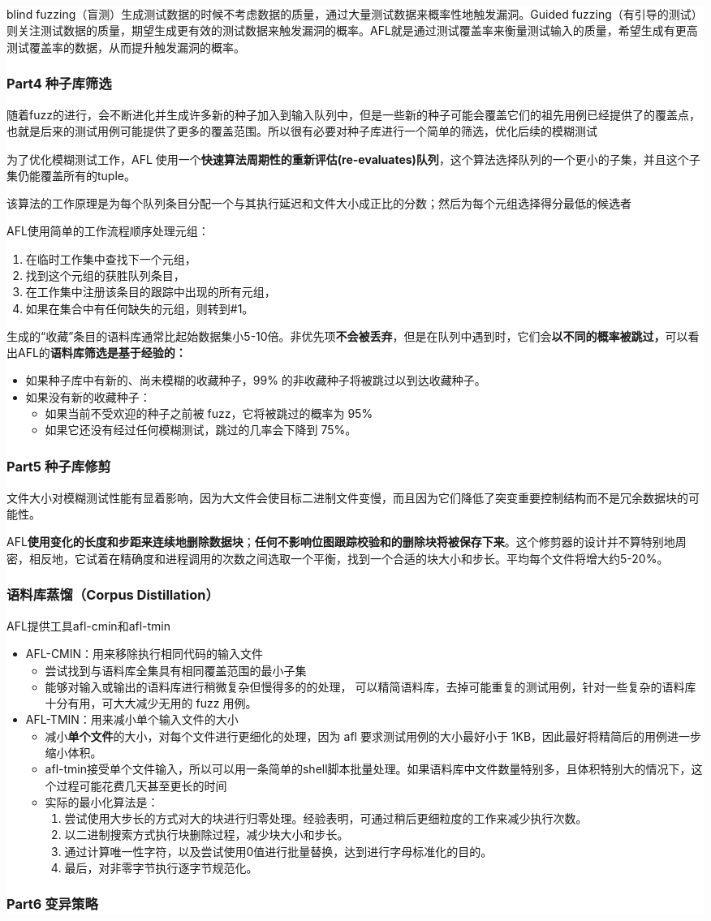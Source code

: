 blind fuzzing（盲测）生成测试数据的时候不考虑数据的质量，通过大量测试数据来概率性地触发漏洞。Guided fuzzing（有引导的测试）则关注测试数据的质量，期望生成更有效的测试数据来触发漏洞的概率。AFL就是通过测试覆盖率来衡量测试输入的质量，希望生成有更高测试覆盖率的数据，从而提升触发漏洞的概率。

### Part4  种子库筛选&#x20;

随着fuzz的进行，会不断进化并生成许多新的种子加入到输入队列中，但是一些新的种子可能会覆盖它们的祖先用例已经提供了的覆盖点，也就是后来的测试用例可能提供了更多的覆盖范围。所以很有必要对种子库进行一个简单的筛选，优化后续的模糊测试

为了优化模糊测试工作，AFL 使用一个**快速算法周期性的重新评估(re-evaluates)队列**，这个算法选择队列的一个更小的子集，并且这个子集仍能覆盖所有的tuple。

该算法的工作原理是为每个队列条目分配一个与其执行延迟和文件大小成正比的分数；然后为每个元组选择得分最低的候选者

AFL使用简单的工作流程顺序处理元组：

1. 在临时工作集中查找下一个元组，
2. 找到这个元组的获胜队列条目，
3. 在工作集中注册该条目的跟踪中出现的所有元组，
4. 如果在集合中有任何缺失的元组，则转到#1。

生成的“收藏”条目的语料库通常比起始数据集小5-10倍。非优先项**不会被丢弃**，但是在队列中遇到时，它们会**以不同的概率被跳过，**&#x53EF;以看出AFL的**语料库筛选是基于经验的：**

* 如果种子库中有新的、尚未模糊的收藏种子，99% 的非收藏种子将被跳过以到达收藏种子。
* 如果没有新的收藏种子：
  * 如果当前不受欢迎的种子之前被 fuzz，它将被跳过的概率为 95%&#x20;
  * 如果它还没有经过任何模糊测试，跳过的几率会下降到 75%。



### Part5 种子库修剪

文件大小对模糊测试性能有显着影响，因为大文件会使目标二进制文件变慢，而且因为它们降低了突变重要控制结构而不是冗余数据块的可能性。

AFL**使用变化的长度和步距来连续地删除数据块**；**任何不影响位图跟踪校验和的删除块将被保存下来**。这个修剪器的设计并不算特别地周密，相反地，它试着在精确度和进程调用的次数之间选取一个平衡，找到一个合适的块大小和步长。平均每个文件将增大约5-20%。





### 语料库蒸馏（Corpus Distillation）

AFL提供工具afl-cmin和afl-tmin

* AFL-CMIN：用来移除执行相同代码的输入文件
  * 尝试找到与语料库全集具有相同覆盖范围的最小子集
  * 能够对输入或输出的语料库进行稍微复杂但慢得多的的处理， 可以精简语料库，去掉可能重复的测试用例，针对一些复杂的语料库十分有用，可大大减少无用的 fuzz 用例。
* AFL-TMIN：用来减小单个输入文件的大小
  * 减小**单个文件**的大小，对每个文件进行更细化的处理，因为 afl 要求测试用例的大小最好小于 1KB，因此最好将精简后的用例进一步缩小体积。
  * afl-tmin接受单个文件输入，所以可以用一条简单的shell脚本批量处理。如果语料库中文件数量特别多，且体积特别大的情况下，这个过程可能花费几天甚至更长的时间
  * 实际的最小化算法是：
    1. 尝试使用大步长的方式对大的块进行归零处理。经验表明，可通过稍后更细粒度的工作来减少执行次数。
    2. 以二进制搜索方式执行块删除过程，减少块大小和步长。
    3. 通过计算唯一性字符，以及尝试使用0值进行批量替换，达到进行字母标准化的目的。
    4. 最后，对非零字节执行逐字节规范化。



### Part6 变异策略
